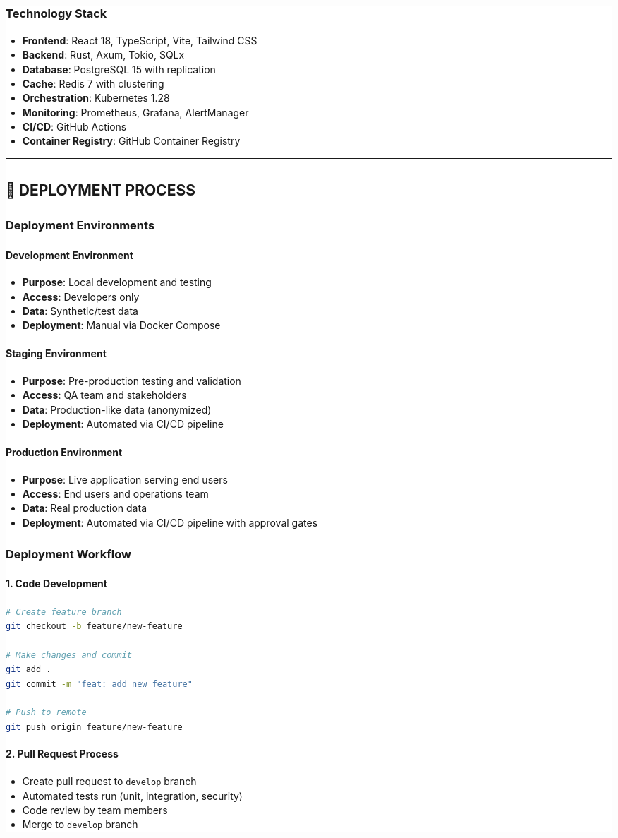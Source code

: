 ### **Technology Stack**
- **Frontend**: React 18, TypeScript, Vite, Tailwind CSS
- **Backend**: Rust, Axum, Tokio, SQLx
- **Database**: PostgreSQL 15 with replication
- **Cache**: Redis 7 with clustering
- **Orchestration**: Kubernetes 1.28
- **Monitoring**: Prometheus, Grafana, AlertManager
- **CI/CD**: GitHub Actions
- **Container Registry**: GitHub Container Registry

---

## 🚀 **DEPLOYMENT PROCESS**

### **Deployment Environments**

#### **Development Environment**
- **Purpose**: Local development and testing
- **Access**: Developers only
- **Data**: Synthetic/test data
- **Deployment**: Manual via Docker Compose

#### **Staging Environment**
- **Purpose**: Pre-production testing and validation
- **Access**: QA team and stakeholders
- **Data**: Production-like data (anonymized)
- **Deployment**: Automated via CI/CD pipeline

#### **Production Environment**
- **Purpose**: Live application serving end users
- **Access**: End users and operations team
- **Data**: Real production data
- **Deployment**: Automated via CI/CD pipeline with approval gates

### **Deployment Workflow**

#### **1. Code Development**
```bash
# Create feature branch
git checkout -b feature/new-feature

# Make changes and commit
git add .
git commit -m "feat: add new feature"

# Push to remote
git push origin feature/new-feature
```

#### **2. Pull Request Process**
- Create pull request to `develop` branch
- Automated tests run (unit, integration, security)
- Code review by team members
- Merge to `develop` branch
